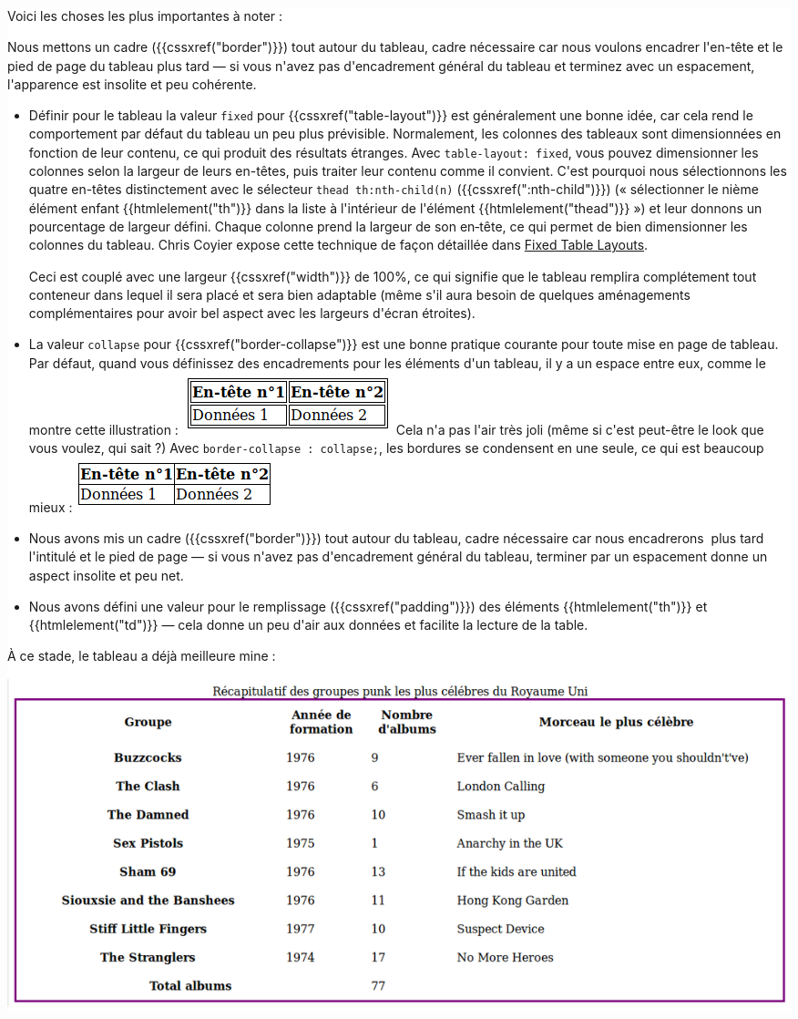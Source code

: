 Voici les choses les plus importantes à noter :

Nous mettons un cadre ({{cssxref("border")}}) tout autour du tableau, cadre nécessaire car nous voulons encadrer l'en-tête et le pied de page du tableau plus tard — si vous n'avez pas d'encadrement général du tableau et terminez avec un espacement, l'apparence est insolite et peu cohérente.

- Définir pour le tableau la valeur `fixed` pour {{cssxref("table-layout")}} est généralement une bonne idée, car cela rend le comportement par défaut du tableau un peu plus prévisible. Normalement, les colonnes des tableaux sont dimensionnées en fonction de leur contenu, ce qui produit des résultats étranges. Avec `table-layout: fixed`, vous pouvez dimensionner les colonnes selon la largeur de leurs en-têtes, puis traiter leur contenu comme il convient. C'est pourquoi nous sélectionnons les quatre en-têtes distinctement avec le sélecteur `thead th:nth-child(n)` ({{cssxref(":nth-child")}}) (« sélectionner le nième élément enfant {{htmlelement("th")}} dans la liste à l'intérieur de l'élément {{htmlelement("thead")}} ») et leur donnons un pourcentage de largeur défini. Chaque colonne prend la largeur de son en‑tête, ce qui permet de bien dimensionner les colonnes du tableau. Chris Coyier expose cette technique de façon détaillée dans [Fixed Table Layouts](https://css-tricks.com/fixing-tables-long-strings/).

  Ceci est couplé avec une largeur {{cssxref("width")}} de 100%, ce qui signifie que le tableau remplira complétement tout conteneur dans lequel il sera placé et sera bien adaptable (même s'il aura besoin de quelques aménagements complémentaires pour avoir bel aspect avec les largeurs d'écran étroites).

- La valeur `collapse` pour {{cssxref("border-collapse")}} est une bonne pratique courante pour toute mise en page de tableau. Par défaut, quand vous définissez des encadrements pour les éléments d'un tableau, il y a un espace entre eux, comme le montre cette illustration : ![Encadrement des éléments d'un tableau](cadre_1.png) Cela n'a pas l'air très joli (même si c'est peut-être le look que vous voulez, qui sait ?) Avec `border-collapse : collapse;`, les bordures se condensent en une seule, ce qui est beaucoup mieux :![Avec border-collapse: collapse; les encadrements se condensent](cadre_2.png)
- Nous avons mis un cadre ({{cssxref("border")}}) tout autour du tableau, cadre nécessaire car nous encadrerons  plus tard l'intitulé et le pied de page — si vous n'avez pas d'encadrement général du tableau, terminer par un espacement donne un aspect insolite et peu net.
- Nous avons défini une valeur pour le remplissage ({{cssxref("padding")}}) des éléments {{htmlelement("th")}} et {{htmlelement("td")}} — cela donne un peu d'air aux données et facilite la lecture de la table.

À ce stade, le tableau a déjà meilleure mine :

![Première mise en forme du tableau](punk_A.png)
